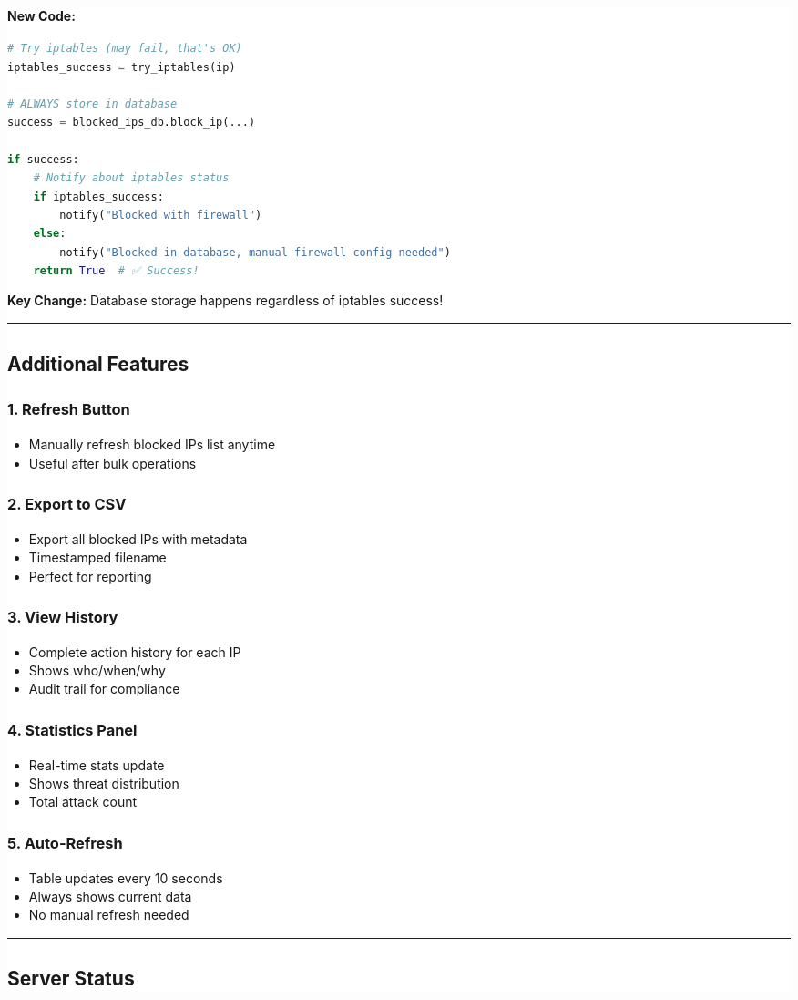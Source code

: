 **New Code:**
```python
# Try iptables (may fail, that's OK)
iptables_success = try_iptables(ip)

# ALWAYS store in database
success = blocked_ips_db.block_ip(...)

if success:
    # Notify about iptables status
    if iptables_success:
        notify("Blocked with firewall")
    else:
        notify("Blocked in database, manual firewall config needed")
    return True  # ✅ Success!
```

**Key Change:** Database storage happens regardless of iptables success!

---

## Additional Features

### 1. Refresh Button
- Manually refresh blocked IPs list anytime
- Useful after bulk operations

### 2. Export to CSV
- Export all blocked IPs with metadata
- Timestamped filename
- Perfect for reporting

### 3. View History
- Complete action history for each IP
- Shows who/when/why
- Audit trail for compliance

### 4. Statistics Panel
- Real-time stats update
- Shows threat distribution
- Total attack count

### 5. Auto-Refresh
- Table updates every 10 seconds
- Always shows current data
- No manual refresh needed

---

## Server Status
